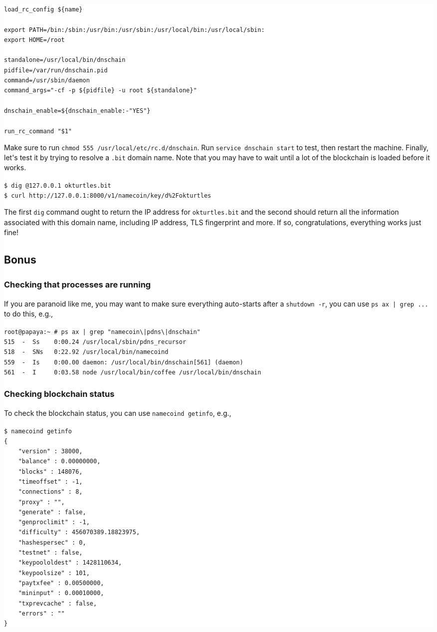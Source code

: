 ```
load_rc_config ${name}

export PATH=/bin:/sbin:/usr/bin:/usr/sbin:/usr/local/bin:/usr/local/sbin:
export HOME=/root

standalone=/usr/local/bin/dnschain
pidfile=/var/run/dnschain.pid
command=/usr/sbin/daemon
command_args="-cf -p ${pidfile} -u root ${standalone}"

dnschain_enable=${dnschain_enable:-"YES"}

run_rc_command "$1"
```
Make sure to run `chmod 555 /usr/local/etc/rc.d/dnschain`. Run `service dnschain start` to test, then restart the machine. Finally, let's test it by trying to resolve a `.bit` domain name. Note that you may have to wait until a lot of the blockchain is loaded before it works.
```
$ dig @127.0.0.1 okturtles.bit
$ curl http://127.0.0.1:8000/v1/namecoin/key/d%2Fokturtles
```
The first `dig` command ought to return the IP address for `okturtles.bit` and the second should return all the information associated with this domain name, including IP address, TLS fingerprint and more. If so, congratulations, everything works just fine! 

## Bonus

### Checking that processes are running

If you are paranoid like me, you may want to make sure everything auto-starts after a `shutdown -r`, you can use `ps ax | grep ...` to do this, e.g.,
```
root@papaya:~ # ps ax | grep "namecoin\|pdns\|dnschain"
515  -  Ss    0:00.24 /usr/local/sbin/pdns_recursor
518  -  SNs   0:22.92 /usr/local/bin/namecoind
559  -  Is    0:00.00 daemon: /usr/local/bin/dnschain[561] (daemon)
561  -  I     0:03.58 node /usr/local/bin/coffee /usr/local/bin/dnschain
```

### Checking blockchain status

To check the blockchain status, you can use `namecoind getinfo`, e.g., 
```
$ namecoind getinfo
{
    "version" : 38000,
    "balance" : 0.00000000,
    "blocks" : 148076,
    "timeoffset" : -1,
    "connections" : 8,
    "proxy" : "",
    "generate" : false,
    "genproclimit" : -1,
    "difficulty" : 456070389.18823975,
    "hashespersec" : 0,
    "testnet" : false,
    "keypoololdest" : 1428110634,
    "keypoolsize" : 101,
    "paytxfee" : 0.00500000,
    "mininput" : 0.00010000,
    "txprevcache" : false,
    "errors" : ""
}
```